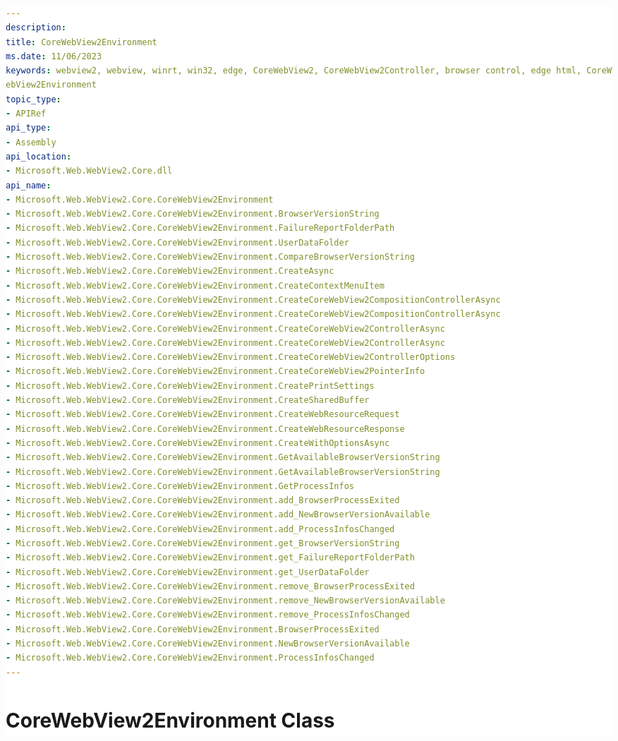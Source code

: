 ```yaml
---
description: 
title: CoreWebView2Environment
ms.date: 11/06/2023
keywords: webview2, webview, winrt, win32, edge, CoreWebView2, CoreWebView2Controller, browser control, edge html, CoreWebView2Environment
topic_type:
- APIRef
api_type:
- Assembly
api_location:
- Microsoft.Web.WebView2.Core.dll
api_name:
- Microsoft.Web.WebView2.Core.CoreWebView2Environment
- Microsoft.Web.WebView2.Core.CoreWebView2Environment.BrowserVersionString
- Microsoft.Web.WebView2.Core.CoreWebView2Environment.FailureReportFolderPath
- Microsoft.Web.WebView2.Core.CoreWebView2Environment.UserDataFolder
- Microsoft.Web.WebView2.Core.CoreWebView2Environment.CompareBrowserVersionString
- Microsoft.Web.WebView2.Core.CoreWebView2Environment.CreateAsync
- Microsoft.Web.WebView2.Core.CoreWebView2Environment.CreateContextMenuItem
- Microsoft.Web.WebView2.Core.CoreWebView2Environment.CreateCoreWebView2CompositionControllerAsync
- Microsoft.Web.WebView2.Core.CoreWebView2Environment.CreateCoreWebView2CompositionControllerAsync
- Microsoft.Web.WebView2.Core.CoreWebView2Environment.CreateCoreWebView2ControllerAsync
- Microsoft.Web.WebView2.Core.CoreWebView2Environment.CreateCoreWebView2ControllerAsync
- Microsoft.Web.WebView2.Core.CoreWebView2Environment.CreateCoreWebView2ControllerOptions
- Microsoft.Web.WebView2.Core.CoreWebView2Environment.CreateCoreWebView2PointerInfo
- Microsoft.Web.WebView2.Core.CoreWebView2Environment.CreatePrintSettings
- Microsoft.Web.WebView2.Core.CoreWebView2Environment.CreateSharedBuffer
- Microsoft.Web.WebView2.Core.CoreWebView2Environment.CreateWebResourceRequest
- Microsoft.Web.WebView2.Core.CoreWebView2Environment.CreateWebResourceResponse
- Microsoft.Web.WebView2.Core.CoreWebView2Environment.CreateWithOptionsAsync
- Microsoft.Web.WebView2.Core.CoreWebView2Environment.GetAvailableBrowserVersionString
- Microsoft.Web.WebView2.Core.CoreWebView2Environment.GetAvailableBrowserVersionString
- Microsoft.Web.WebView2.Core.CoreWebView2Environment.GetProcessInfos
- Microsoft.Web.WebView2.Core.CoreWebView2Environment.add_BrowserProcessExited
- Microsoft.Web.WebView2.Core.CoreWebView2Environment.add_NewBrowserVersionAvailable
- Microsoft.Web.WebView2.Core.CoreWebView2Environment.add_ProcessInfosChanged
- Microsoft.Web.WebView2.Core.CoreWebView2Environment.get_BrowserVersionString
- Microsoft.Web.WebView2.Core.CoreWebView2Environment.get_FailureReportFolderPath
- Microsoft.Web.WebView2.Core.CoreWebView2Environment.get_UserDataFolder
- Microsoft.Web.WebView2.Core.CoreWebView2Environment.remove_BrowserProcessExited
- Microsoft.Web.WebView2.Core.CoreWebView2Environment.remove_NewBrowserVersionAvailable
- Microsoft.Web.WebView2.Core.CoreWebView2Environment.remove_ProcessInfosChanged
- Microsoft.Web.WebView2.Core.CoreWebView2Environment.BrowserProcessExited
- Microsoft.Web.WebView2.Core.CoreWebView2Environment.NewBrowserVersionAvailable
- Microsoft.Web.WebView2.Core.CoreWebView2Environment.ProcessInfosChanged
---
```


# CoreWebView2Environment Class
